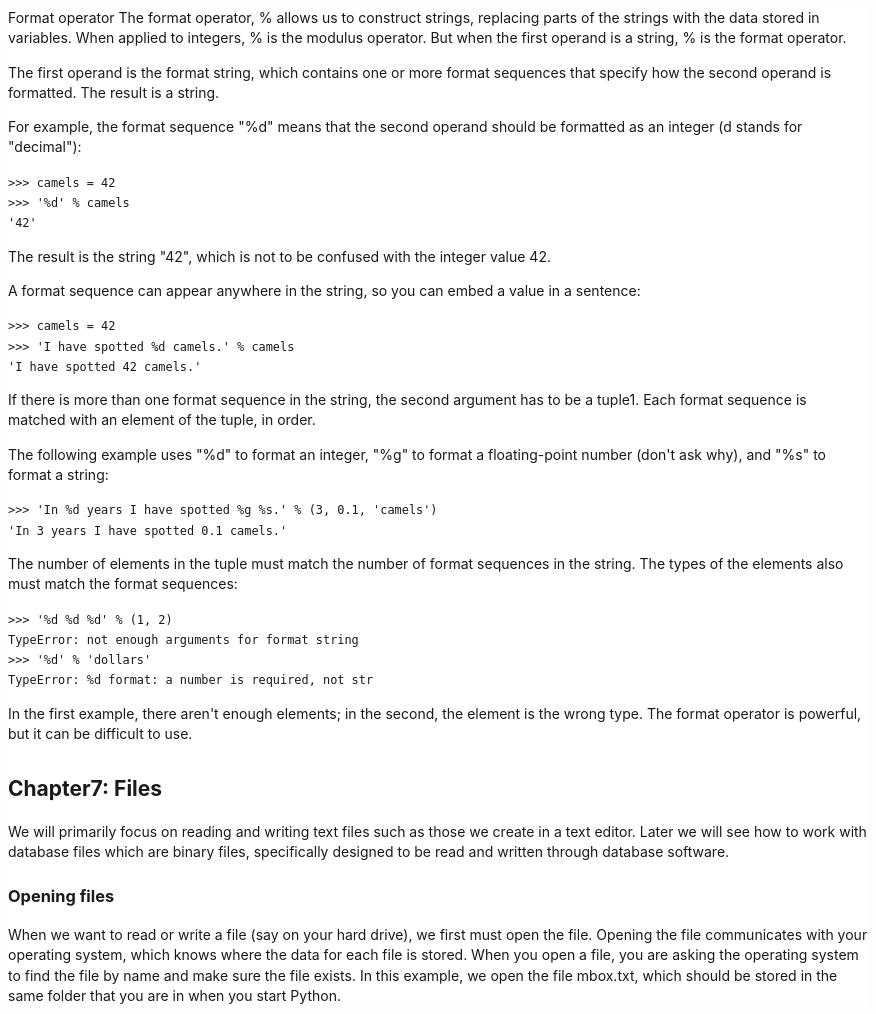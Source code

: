 Format operator
The format operator, % allows us to construct strings, replacing parts of the strings with the data stored in variables. When applied to integers, % is the modulus operator. But when the first operand is a string, % is the format operator.

The first operand is the format string, which contains one or more format sequences that specify how the second operand is formatted. The result is a string.

For example, the format sequence "%d" means that the second operand should be formatted as an integer (d stands for "decimal"):
```
>>> camels = 42
>>> '%d' % camels
'42'
```
The result is the string "42", which is not to be confused with the integer value 42.

A format sequence can appear anywhere in the string, so you can embed a value in a sentence:
```
>>> camels = 42
>>> 'I have spotted %d camels.' % camels
'I have spotted 42 camels.'
```
If there is more than one format sequence in the string, the second argument has to be a tuple1. Each format sequence is matched with an element of the tuple, in order.

The following example uses "%d" to format an integer, "%g" to format a floating-point number (don't ask why), and "%s" to format a string:
```
>>> 'In %d years I have spotted %g %s.' % (3, 0.1, 'camels')
'In 3 years I have spotted 0.1 camels.'
```
The number of elements in the tuple must match the number of format sequences in the string. The types of the elements also must match the format sequences:
```
>>> '%d %d %d' % (1, 2)
TypeError: not enough arguments for format string
>>> '%d' % 'dollars'
TypeError: %d format: a number is required, not str
```
In the first example, there aren't enough elements; in the second, the element is the wrong type.
The format operator is powerful, but it can be difficult to use.

## Chapter7: Files
We will primarily focus on reading and writing text files such as those we create in a text editor. Later we will see how to work with database files which are binary files, specifically designed to be read and written through database software.

### Opening files
When we want to read or write a file (say on your hard drive), we first must open the file. Opening the file communicates with your operating system, which knows where the data for each file is stored. When you open a file, you are asking the operating system to find the file by name and make sure the file exists. In this example, we open the file mbox.txt, which should be stored in the same folder that you are in when you start Python.
